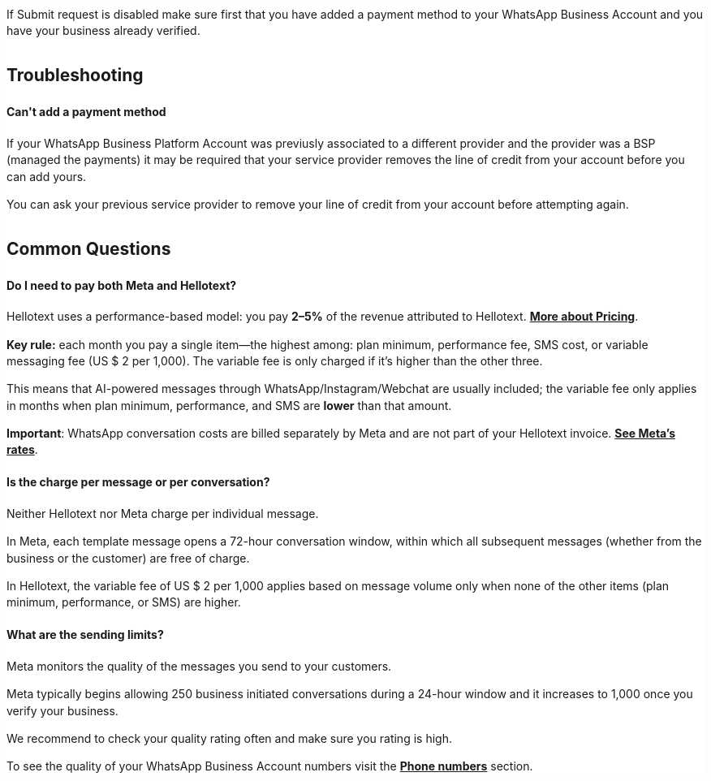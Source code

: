 If Submit request is disabled make sure first that you have added a payment method to your WhatsApp Business Account and you have your business already verified.

<a name="troubleshooting"></a>
## Troubleshooting

#### Can't add a payment method

If your WhatsApp Business Platform Account was previusly associated to a different provider and the provider was a BSP (managed the payments) it may be required that your service provider removes the line of credit from your account before you can add yours. 

You can ask your previous service provider to remove your line of credit from your account before attempting again.

## Common Questions

#### Do I need to pay both Meta and Hellotext?

Hellotext uses a performance-based model: you pay **2–5%** of the revenue attributed to Hellotext. **[More about Pricing](/how-pricing-works)**.

**Key rule:** each month you pay a single item—the highest among: plan minimum, performance fee, SMS cost, or variable messaging fee (US $ 2 per 1,000). The variable fee is only charged if it’s higher than the other three.

This means that AI-powered messages through WhatsApp/Instagram/Webchat are usually included; the variable fee only applies in months when plan minimum, performance, and SMS are **lower** than that amount.

<div class="note">
  <strong>Important</strong>: WhatsApp conversation costs are billed separately by Meta and are not part of your Hellotext invoice. <strong><a href="https://business.whatsapp.com/products/platform-pricing#rates" target="_blank">See Meta’s rates</a></strong>.
</div>

#### Is the charge per message or per conversation?

Neither Hellotext nor Meta charge per individual message.

In Meta, each template message opens a 72-hour conversation window, within which all subsequent messages (whether from the business or the customer) are free of charge.

In Hellotext, the variable fee of US $ 2 per 1,000 applies based on message volume only when none of the other items (plan minimum, performance, or SMS) are higher.

#### What are the sending limits?

Meta monitors the quality of the messages you send to your customers. 

Meta typically begins allowing 250 business initiated conversations during a 24-hour window and it increases to 1,000 once you verify your business. 

We recommend to check your quality rating often and make sure you rating is high. 

To see the quality of your WhatsApp Business Account numbers visit the [**Phone numbers**](https://business.facebook.com/wa/manage/phone-numbers) section.
